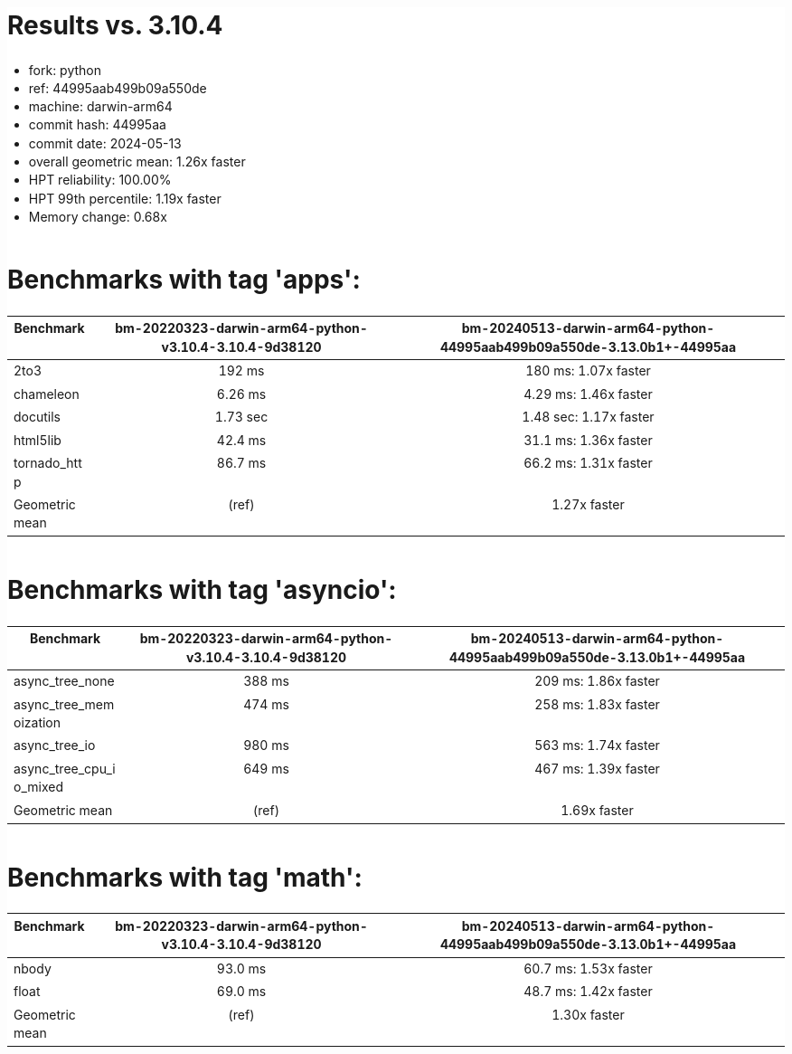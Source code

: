 # Results vs. 3.10.4

- fork: python
- ref: 44995aab499b09a550de
- machine: darwin-arm64
- commit hash: 44995aa
- commit date: 2024-05-13
- overall geometric mean: 1.26x faster
- HPT reliability: 100.00%
- HPT 99th percentile: 1.19x faster
- Memory change: 0.68x

Benchmarks with tag 'apps':
===========================

| Benchmark      | bm-20220323-darwin-arm64-python-v3.10.4-3.10.4-9d38120 | bm-20240513-darwin-arm64-python-44995aab499b09a550de-3.13.0b1+-44995aa |
|----------------|:------------------------------------------------------:|:----------------------------------------------------------------------:|
| 2to3           | 192 ms                                                 | 180 ms: 1.07x faster                                                   |
| chameleon      | 6.26 ms                                                | 4.29 ms: 1.46x faster                                                  |
| docutils       | 1.73 sec                                               | 1.48 sec: 1.17x faster                                                 |
| html5lib       | 42.4 ms                                                | 31.1 ms: 1.36x faster                                                  |
| tornado_http   | 86.7 ms                                                | 66.2 ms: 1.31x faster                                                  |
| Geometric mean | (ref)                                                  | 1.27x faster                                                           |

Benchmarks with tag 'asyncio':
==============================

| Benchmark               | bm-20220323-darwin-arm64-python-v3.10.4-3.10.4-9d38120 | bm-20240513-darwin-arm64-python-44995aab499b09a550de-3.13.0b1+-44995aa |
|-------------------------|:------------------------------------------------------:|:----------------------------------------------------------------------:|
| async_tree_none         | 388 ms                                                 | 209 ms: 1.86x faster                                                   |
| async_tree_memoization  | 474 ms                                                 | 258 ms: 1.83x faster                                                   |
| async_tree_io           | 980 ms                                                 | 563 ms: 1.74x faster                                                   |
| async_tree_cpu_io_mixed | 649 ms                                                 | 467 ms: 1.39x faster                                                   |
| Geometric mean          | (ref)                                                  | 1.69x faster                                                           |

Benchmarks with tag 'math':
===========================

| Benchmark      | bm-20220323-darwin-arm64-python-v3.10.4-3.10.4-9d38120 | bm-20240513-darwin-arm64-python-44995aab499b09a550de-3.13.0b1+-44995aa |
|----------------|:------------------------------------------------------:|:----------------------------------------------------------------------:|
| nbody          | 93.0 ms                                                | 60.7 ms: 1.53x faster                                                  |
| float          | 69.0 ms                                                | 48.7 ms: 1.42x faster                                                  |
| Geometric mean | (ref)                                                  | 1.30x faster                                                           |
